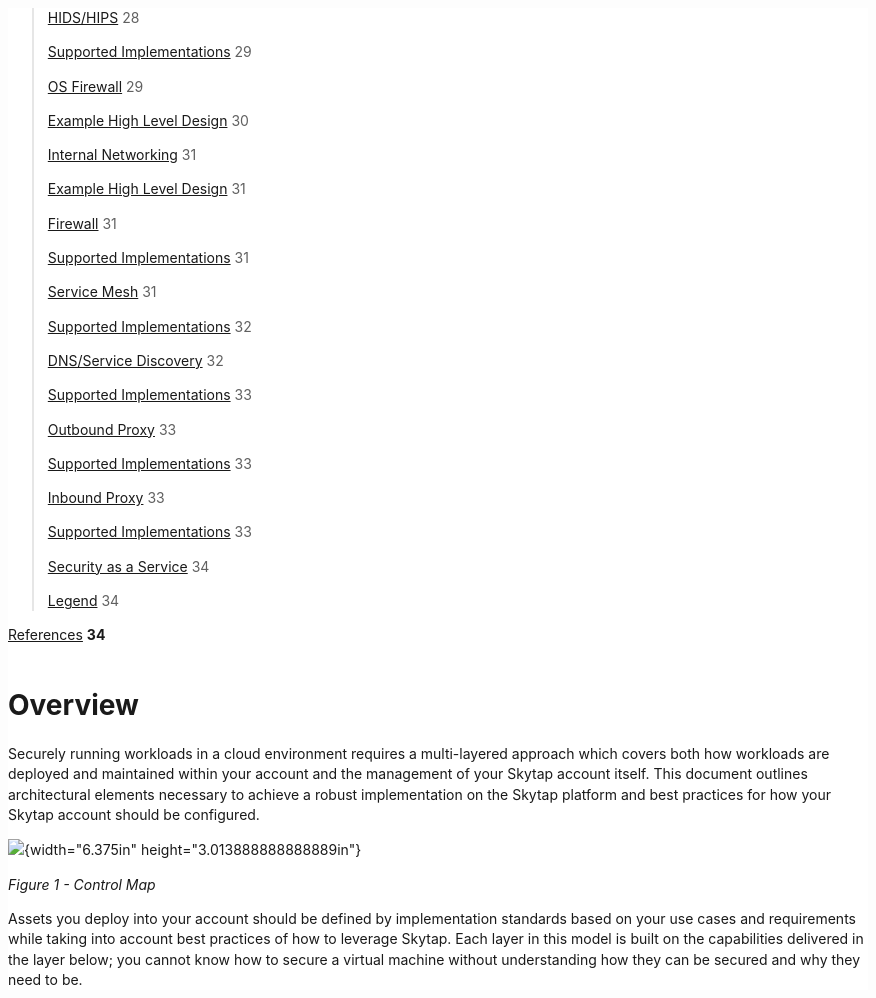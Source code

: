 > [HIDS/HIPS](#hidships) 28
>
> [Supported Implementations](#supported-implementations-13) 29
>
> [OS Firewall](#os-firewall) 29
>
> [Example High Level Design](#example-high-level-design-2) 30
>
> [Internal Networking](#internal-networking) 31
>
> [Example High Level Design](#example-high-level-design-3) 31
>
> [Firewall](#firewall-1) 31
>
> [Supported Implementations](#supported-implementations-14) 31
>
> [Service Mesh](#service-mesh) 31
>
> [Supported Implementations](#supported-implementations-15) 32
>
> [DNS/Service Discovery](#dnsservice-discovery) 32
>
> [Supported Implementations](#supported-implementations-16) 33
>
> [Outbound Proxy](#outbound-proxy-1) 33
>
> [Supported Implementations](#supported-implementations-17) 33
>
> [Inbound Proxy](#inbound-proxy-1) 33
>
> [Supported Implementations](#supported-implementations-18) 33
>
> [Security as a Service](#security-as-a-service) 34
>
> [Legend](#legend) 34

[References](#references) **34**

# Overview

Securely running workloads in a cloud environment requires a
multi-layered approach which covers both how workloads are deployed and
maintained within your account and the management of your Skytap account
itself. This document outlines architectural elements necessary to
achieve a robust implementation on the Skytap platform and best
practices for how your Skytap account should be configured.

![](.//media/image2.png){width="6.375in" height="3.013888888888889in"}

*Figure 1 - Control Map*

Assets you deploy into your account should be defined by implementation
standards based on your use cases and requirements while taking into
account best practices of how to leverage Skytap. Each layer in this
model is built on the capabilities delivered in the layer below; you
cannot know how to secure a virtual machine without understanding how
they can be secured and why they need to be.
